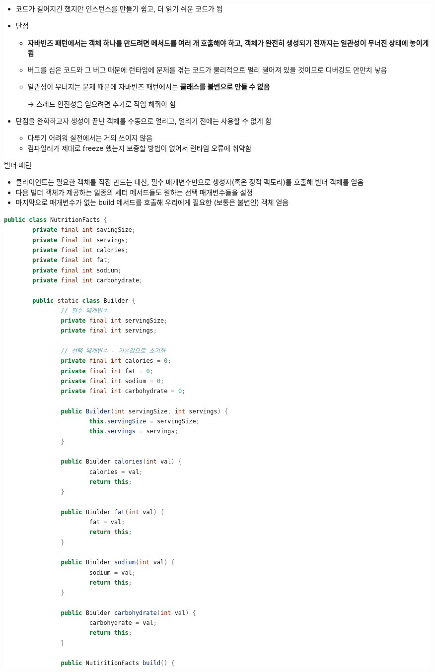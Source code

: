 ```java
```

- 코드가 길어지긴 했지만 인스턴스를 만들기 쉽고, 더 읽기 쉬운 코드가 됨
- 단점
    - **자바빈즈 패턴에서는 객체 하나를 만드려면 메서드를 여러 개 호춣해야 하고, 객체가 완전히 생성되기 전까지는 일관성이 무너진 상태에 놓이게 됨**
    - 버그를 심은 코드와 그 버그 때문에 런타임에 문제를 겪는 코드가 물리적으로 멀리 떨어져 있을 것이므로 디버깅도 만만치 낳음
    - 일관성이 무너지는 문제 때문에 자바빈즈 패턴에서는 **클래스를 불변으로 만들 수 없음**
        
        → 스레드 안전성을 얻으려면 추가로 작업 해줘야 함
        
- 단점을 완화하고자 생성이 끝난 객체를 수동으로 얼리고, 얼리기 전에는 사용할 수 없게 함
    - 다루기 어려워 실전에서는 거의 쓰이지 않음
    - 컴파일러가 제대로 freeze 했는지 보증할 방법이 없어서 런타임 오류에 취약함

빌더 패턴

- 클라이언트는 필요한 객체를 직접 만드는 대신, 필수 매개변수만으로 생성자(혹은 정적 팩토리)를 호출해 빌더 객체를 얻음
- 다음 빌더 객체가 제공하는 일종의 세터 메서드들도 원하는 선택 매개변수들을 설정
- 마지막으로 매개변수가 없는 build 메서드를 호출해 우리에게 필요한 (보통은 불변인) 객체 얻음

```java
public class NutritionFacts {
		private final int savingSize;
		private final int servings; 
		private final int calories;
		private final int fat;
		private final int sodium;
		private final int carbohydrate;
		
		public static class Builder {
				// 필수 매개변수
				private final int servingSize;
				private final int servings;
				
				// 선택 매개변수 - 기본값으로 초기화
				private final int calories = 0; 
				private final int fat = 0;
				private final int sodium = 0; 
				private final int carbohydrate = 0;
				
				public Builder(int servingSize, int servings) {
						this.servingSize = servingSize;
						this.servings = servings;
				}
				
				public Biulder calories(int val) {
						calories = val;
						return this;
				}
				
				public Biulder fat(int val) {
						fat = val;
						return this;
				}
				
				public Biulder sodium(int val) {
						sodium = val;
						return this;
				}
				
				public Biulder carbohydrate(int val) {
						carbohydrate = val;
						return this;
				}
				
				public NutiritionFacts build() {
```